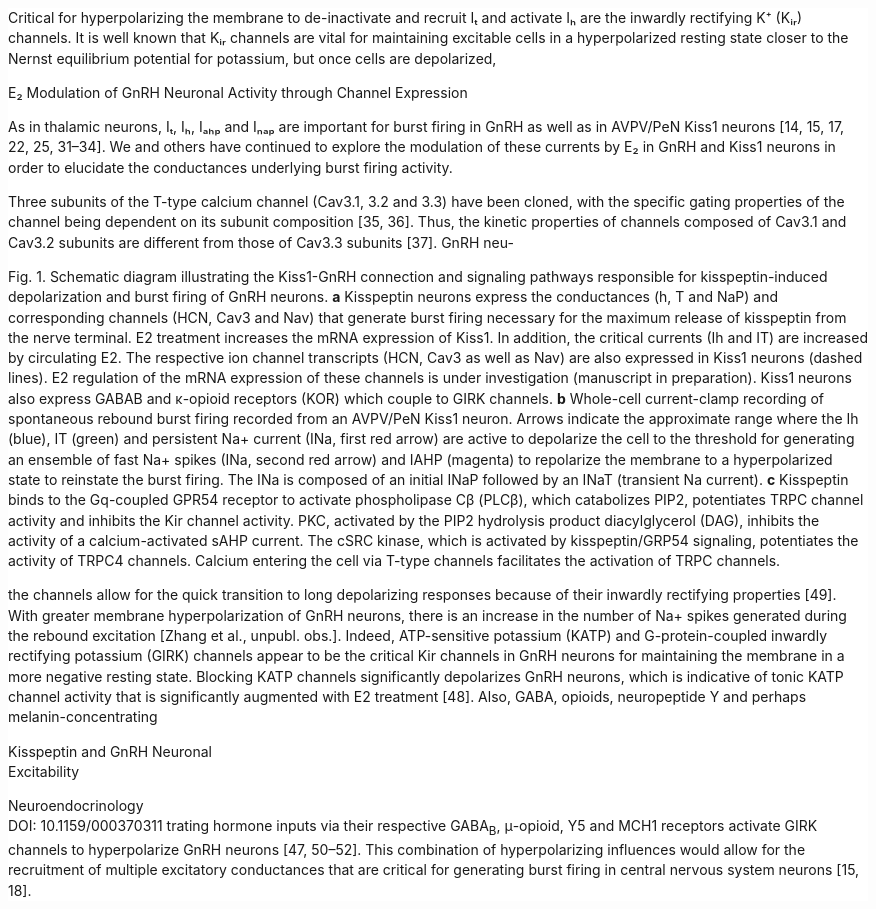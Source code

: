 Critical for hyperpolarizing the membrane to de-inactivate and recruit Iₜ and activate Iₕ are the inwardly rectifying K⁺ (Kᵢᵣ) channels. It is well known that Kᵢᵣ channels are vital for maintaining excitable cells in a hyperpolarized resting state closer to the Nernst equilibrium potential for potassium, but once cells are depolarized,

E₂ Modulation of GnRH Neuronal Activity through Channel Expression

As in thalamic neurons, Iₜ, Iₕ, Iₐₕₚ and Iₙₐₚ are important for burst firing in GnRH as well as in AVPV/PeN Kiss1 neurons [14, 15, 17, 22, 25, 31–34]. We and others have continued to explore the modulation of these currents by E₂ in GnRH and Kiss1 neurons in order to elucidate the conductances underlying burst firing activity.

Three subunits of the T-type calcium channel (Cav3.1, 3.2 and 3.3) have been cloned, with the specific gating properties of the channel being dependent on its subunit composition [35, 36]. Thus, the kinetic properties of channels composed of Cav3.1 and Cav3.2 subunits are different from those of Cav3.3 subunits [37]. GnRH neu-

Fig. 1. Schematic diagram illustrating the Kiss1-GnRH connection and signaling pathways responsible for kisspeptin-induced depolarization and burst firing of GnRH neurons. **a** Kisspeptin neurons express the conductances (h, T and NaP) and corresponding channels (HCN, Cav3 and Nav) that generate burst firing necessary for the maximum release of kisspeptin from the nerve terminal. E2 treatment increases the mRNA expression of Kiss1. In addition, the critical currents (Ih and IT) are increased by circulating E2. The respective ion channel transcripts (HCN, Cav3 as well as Nav) are also expressed in Kiss1 neurons (dashed lines). E2 regulation of the mRNA expression of these channels is under investigation (manuscript in preparation). Kiss1 neurons also express GABAB and κ-opioid receptors (KOR) which couple to GIRK channels. **b** Whole-cell current-clamp recording of spontaneous rebound burst firing recorded from an AVPV/PeN Kiss1 neuron. Arrows indicate the approximate range where the Ih (blue), IT (green) and persistent Na+ current (INa, first red arrow) are active to depolarize the cell to the threshold for generating an ensemble of fast Na+ spikes (INa, second red arrow) and IAHP (magenta) to repolarize the membrane to a hyperpolarized state to reinstate the burst firing. The INa is composed of an initial INaP followed by an INaT (transient Na current). **c** Kisspeptin binds to the Gq-coupled GPR54 receptor to activate phospholipase Cβ (PLCβ), which catabolizes PIP2, potentiates TRPC channel activity and inhibits the Kir channel activity. PKC, activated by the PIP2 hydrolysis product diacylglycerol (DAG), inhibits the activity of a calcium-activated sAHP current. The cSRC kinase, which is activated by kisspeptin/GRP54 signaling, potentiates the activity of TRPC4 channels. Calcium entering the cell via T-type channels facilitates the activation of TRPC channels.

the channels allow for the quick transition to long depolarizing responses because of their inwardly rectifying properties [49]. With greater membrane hyperpolarization of GnRH neurons, there is an increase in the number of Na+ spikes generated during the rebound excitation [Zhang et al., unpubl. obs.]. Indeed, ATP-sensitive potassium (KATP) and G-protein-coupled inwardly rectifying potassium (GIRK) channels appear to be the critical Kir channels in GnRH neurons for maintaining the membrane in a more negative resting state. Blocking KATP channels significantly depolarizes GnRH neurons, which is indicative of tonic KATP channel activity that is significantly augmented with E2 treatment [48]. Also, GABA, opioids, neuropeptide Y and perhaps melanin-concentrating

Kisspeptin and GnRH Neuronal  
Excitability  

Neuroendocrinology  
DOI: 10.1159/000370311
trating hormone inputs via their respective GABA<sub>B</sub>, μ-opioid, Y5 and MCH1 receptors activate GIRK channels to hyperpolarize GnRH neurons [47, 50–52]. This combination of hyperpolarizing influences would allow for the recruitment of multiple excitatory conductances that are critical for generating burst firing in central nervous system neurons [15, 18].
